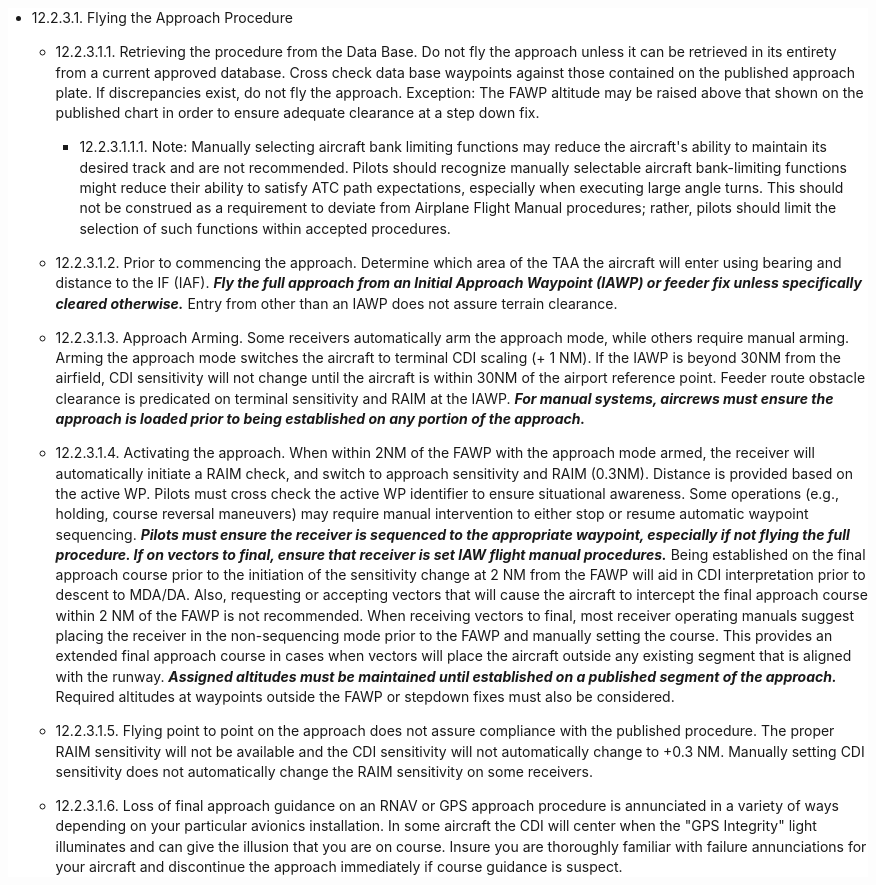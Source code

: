 + 12.2.3.1. Flying the Approach Procedure

	+ 12.2.3.1.1. Retrieving the procedure from the Data Base. Do not fly the approach unless it can be retrieved in its entirety from a current approved database. Cross check data base waypoints against those contained on the published approach plate. If discrepancies exist, do not fly the approach. Exception: The FAWP altitude may be raised above that shown on the published chart in order to ensure adequate clearance at a step down fix.

		+ 12.2.3.1.1.1. Note: Manually selecting aircraft bank limiting functions may reduce the aircraft's ability to maintain its desired track and are not recommended. Pilots should recognize manually selectable aircraft bank-limiting functions might reduce their ability to satisfy ATC path expectations, especially when executing large angle turns. This should not be construed as a requirement to deviate from Airplane Flight Manual procedures; rather, pilots should limit the selection of such functions within accepted procedures.

	+ 12.2.3.1.2. Prior to commencing the approach. Determine which area of the TAA the aircraft will enter using bearing and distance to the IF (IAF). <strong><em>Fly the full approach from an Initial Approach Waypoint (IAWP) or feeder fix unless specifically cleared otherwise.</em></strong> Entry from other than an IAWP does not assure terrain clearance.

	+ 12.2.3.1.3. Approach Arming. Some receivers automatically arm the approach mode, while others require manual arming. Arming the approach mode switches the aircraft to terminal CDI scaling (+ 1 NM). If the IAWP is beyond 30NM from the airfield, CDI sensitivity will not change until the aircraft is within 30NM of the airport reference point. Feeder route obstacle clearance is predicated on terminal sensitivity and RAIM at the IAWP. <strong><em>For manual systems, aircrews must ensure the approach is loaded prior to being established on any portion of the approach.</em></strong>

	+ 12.2.3.1.4. Activating the approach. When within 2NM of the FAWP with the approach mode armed, the receiver will automatically initiate a RAIM check, and switch to approach sensitivity and RAIM (0.3NM). Distance is provided based on the active WP. Pilots must cross check the active WP identifier to ensure situational awareness. Some operations (e.g., holding, course reversal maneuvers) may require manual intervention to either stop or resume automatic waypoint sequencing. <strong><em>Pilots must ensure the receiver is sequenced to the appropriate waypoint, especially if not flying the full procedure. If on vectors to final, ensure that receiver is set IAW flight manual procedures.</em></strong> Being established on the final approach course prior to the initiation of the sensitivity change at 2 NM from the FAWP will aid in CDI interpretation prior to descent to MDA/DA. Also, requesting or accepting vectors that will cause the aircraft to intercept the final approach course within 2 NM of the FAWP is not recommended. When receiving vectors to final, most receiver operating manuals suggest placing the receiver in the non-sequencing mode prior to the FAWP and manually setting the course. This provides an extended final approach course in cases when vectors will place the aircraft outside any existing segment that is aligned with the runway. <strong><em>Assigned altitudes must be maintained until established on a published segment of the approach.</em></strong> Required altitudes at waypoints outside the FAWP or stepdown fixes must also be considered.

	+ 12.2.3.1.5. Flying point to point on the approach does not assure compliance with the published procedure. The proper RAIM sensitivity will not be available and the CDI sensitivity will not automatically change to +0.3 NM. Manually setting CDI sensitivity does not automatically change the RAIM sensitivity on some receivers.

	+ 12.2.3.1.6. Loss of final approach guidance on an RNAV or GPS approach procedure is annunciated in a variety of ways depending on your particular avionics installation. In some aircraft the CDI will center when the "GPS Integrity" light illuminates and can give the illusion that you are on course. Insure you are thoroughly familiar with failure annunciations for your aircraft and discontinue the approach immediately if course guidance is suspect.
